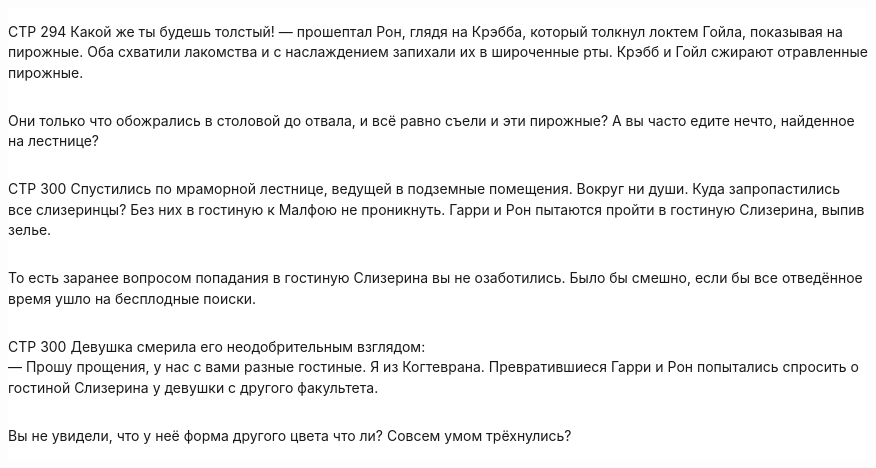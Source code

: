   <section class="row" id="page-294">
    <div class="column">
      <p class="text">
        <span class="page-num">СТР 294</span>
        Какой же ты будешь толстый! &mdash; прошептал Рон, глядя на Крэбба, который толкнул локтем Гойла, показывая на пирожные. Оба схватили лакомства и с наслаждением запихали их в широченные рты.
        <span class="explanation">
          Крэбб и Гойл сжирают отравленные пирожные.
        </span>
      </p>
    </div>
    <div class="column column-60">
      <p class="meh">
        Они только что обожрались в столовой до отвала, и всё равно съели и эти пирожные? А вы часто едите нечто, найденное на лестнице?
      </p>
    </div>
  </section>

  <section class="row" id="page-300">
    <div class="column">
      <p class="text">
        <span class="page-num">СТР 300</span>
        Спустились по мраморной лестнице, ведущей в подземные помещения. Вокруг ни души. Куда запропастились все слизеринцы? Без них в гостиную к Малфою не проникнуть.
        <span class="explanation">
          Гарри и Рон пытаются пройти в гостиную Слизерина, выпив зелье.
        </span>
      </p>
    </div>
    <div class="column column-60">
      <p class="bad">
        То есть заранее вопросом попадания в гостиную Слизерина вы не озаботились. Было бы смешно, если бы все отведённое время ушло на бесплодные поиски.
      </p>
    </div>
  </section>

  <section class="row" id="page-300">
    <div class="column">
      <p class="text">
        <span class="page-num">СТР 300</span>
        Девушка смерила его неодобрительным взглядом:<br>&mdash; Прошу прощения, у нас с вами разные гостиные. Я из Когтеврана.
        <span class="explanation">
          Превратившиеся Гарри и Рон попытались спросить о гостиной Слизерина у девушки с другого факультета.
        </span>
      </p>
    </div>
    <div class="column column-60">
      <p class="meh">
        Вы не увидели, что у неё форма другого цвета что ли? Совсем умом трёхнулись?
      </p>
    </div>
  </section>
